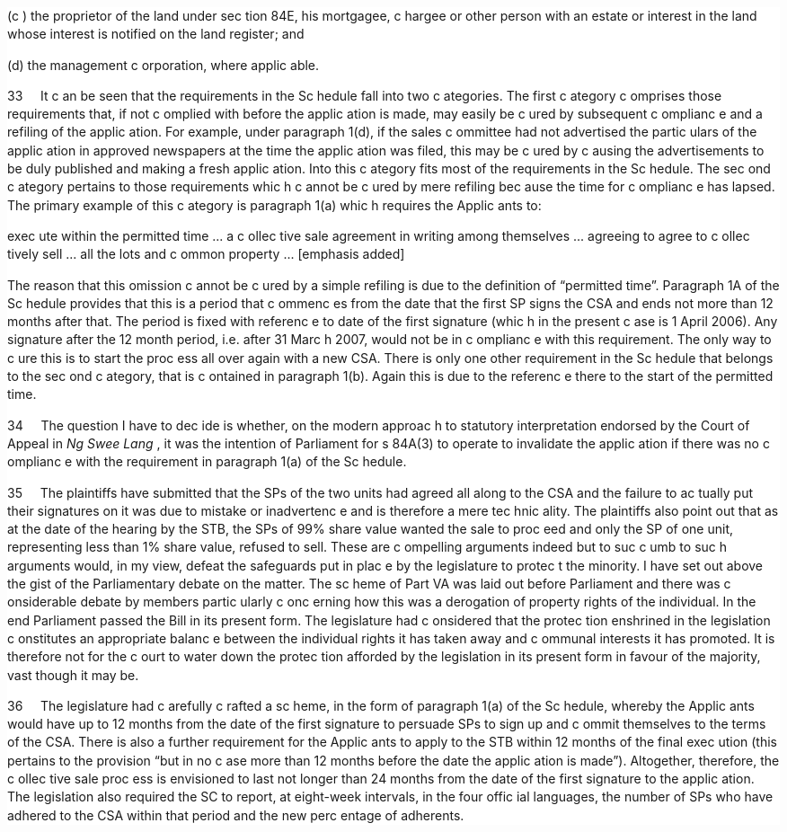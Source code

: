  (c ) the proprietor of the land under sec tion 84E, his mortgagee, c hargee or other person with an estate or interest in the land whose interest is notified on the land register; and 

 (d) the management c orporation, where applic able. 

33     It c an be seen that the requirements in the Sc hedule fall into two c ategories. The first c ategory c omprises those requirements that, if not c omplied with before the applic ation is made, may easily be c ured by subsequent c omplianc e and a refiling of the applic ation. For example, under paragraph 1(d), if the sales c ommittee had not advertised the partic ulars of the applic ation in approved newspapers at the time the applic ation was filed, this may be c ured by c ausing the advertisements to be duly published and making a fresh applic ation. Into this c ategory fits most of the requirements in the Sc hedule. The sec ond c ategory pertains to those requirements whic h c annot be c ured by mere refiling bec ause the time for c omplianc e has lapsed. The primary example of this c ategory is paragraph 1(a) whic h requires the Applic ants to: 

 exec ute within the permitted time ... a c ollec tive sale agreement in writing among themselves ... agreeing to agree to c ollec tively sell ... all the lots and c ommon property ... [emphasis added] 

The reason that this omission c annot be c ured by a simple refiling is due to the definition of “permitted time”. Paragraph 1A of the Sc hedule provides that this is a period that c ommenc es from the date that the first SP signs the CSA and ends not more than 12 months after that. The period is fixed with referenc e to date of the first signature (whic h in the present c ase is 1 April 2006). Any signature after the 12 month period, i.e. after 31 Marc h 2007, would not be in c omplianc e with this requirement. The only way to c ure this is to start the proc ess all over again with a new CSA. There is only one other requirement in the Sc hedule that belongs to the sec ond c ategory, that is c ontained in paragraph 1(b). Again this is due to the referenc e there to the start of the permitted time. 

34     The question I have to dec ide is whether, on the modern approac h to statutory interpretation endorsed by the Court of Appeal in _Ng Swee Lang_ , it was the intention of Parliament for s 84A(3) to operate to invalidate the applic ation if there was no c omplianc e with the requirement in paragraph 1(a) of the Sc hedule. 


35     The plaintiffs have submitted that the SPs of the two units had agreed all along to the CSA and the failure to ac tually put their signatures on it was due to mistake or inadvertenc e and is therefore a mere tec hnic ality. The plaintiffs also point out that as at the date of the hearing by the STB, the SPs of 99% share value wanted the sale to proc eed and only the SP of one unit, representing less than 1% share value, refused to sell. These are c ompelling arguments indeed but to suc c umb to suc h arguments would, in my view, defeat the safeguards put in plac e by the legislature to protec t the minority. I have set out above the gist of the Parliamentary debate on the matter. The sc heme of Part VA was laid out before Parliament and there was c onsiderable debate by members partic ularly c onc erning how this was a derogation of property rights of the individual. In the end Parliament passed the Bill in its present form. The legislature had c onsidered that the protec tion enshrined in the legislation c onstitutes an appropriate balanc e between the individual rights it has taken away and c ommunal interests it has promoted. It is therefore not for the c ourt to water down the protec tion afforded by the legislation in its present form in favour of the majority, vast though it may be. 

36     The legislature had c arefully c rafted a sc heme, in the form of paragraph 1(a) of the Sc hedule, whereby the Applic ants would have up to 12 months from the date of the first signature to persuade SPs to sign up and c ommit themselves to the terms of the CSA. There is also a further requirement for the Applic ants to apply to the STB within 12 months of the final exec ution (this pertains to the provision “but in no c ase more than 12 months before the date the applic ation is made”). Altogether, therefore, the c ollec tive sale proc ess is envisioned to last not longer than 24 months from the date of the first signature to the applic ation. The legislation also required the SC to report, at eight-week intervals, in the four offic ial languages, the number of SPs who have adhered to the CSA within that period and the new perc entage of adherents. 
